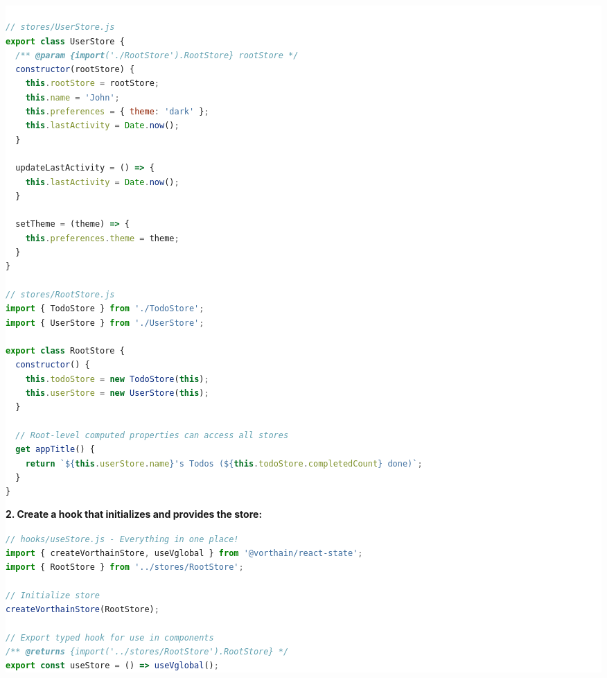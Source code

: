 ```jsx

// stores/UserStore.js
export class UserStore {
  /** @param {import('./RootStore').RootStore} rootStore */
  constructor(rootStore) {
    this.rootStore = rootStore;
    this.name = 'John';
    this.preferences = { theme: 'dark' };
    this.lastActivity = Date.now();
  }
  
  updateLastActivity = () => {
    this.lastActivity = Date.now();
  }
  
  setTheme = (theme) => {
    this.preferences.theme = theme;
  }
}

// stores/RootStore.js
import { TodoStore } from './TodoStore';
import { UserStore } from './UserStore';

export class RootStore {
  constructor() {
    this.todoStore = new TodoStore(this);
    this.userStore = new UserStore(this);
  }
  
  // Root-level computed properties can access all stores
  get appTitle() {
    return `${this.userStore.name}'s Todos (${this.todoStore.completedCount} done)`;
  }
}
```

**2. Create a hook that initializes and provides the store:**

```jsx
// hooks/useStore.js - Everything in one place!
import { createVorthainStore, useVglobal } from '@vorthain/react-state';
import { RootStore } from '../stores/RootStore';

// Initialize store
createVorthainStore(RootStore);

// Export typed hook for use in components
/** @returns {import('../stores/RootStore').RootStore} */
export const useStore = () => useVglobal();
```

